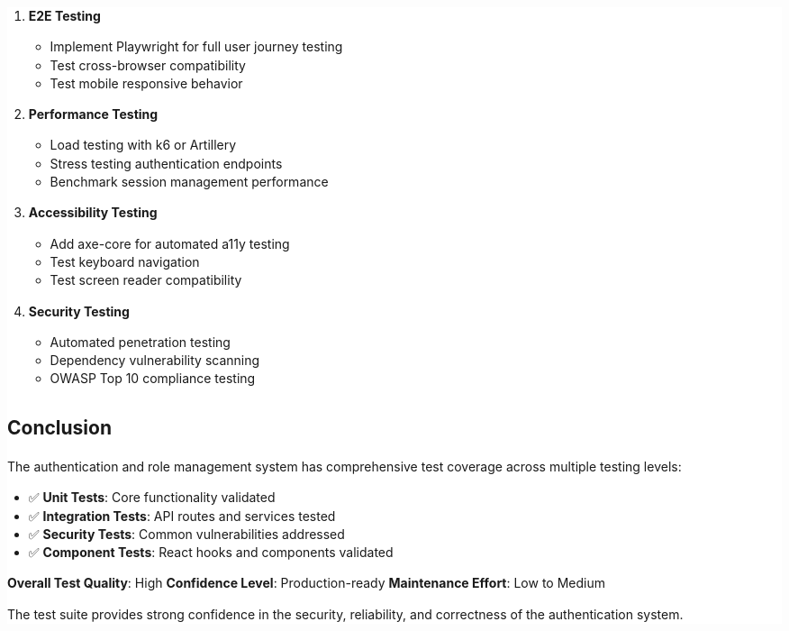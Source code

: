 1. **E2E Testing**
   - Implement Playwright for full user journey testing
   - Test cross-browser compatibility
   - Test mobile responsive behavior

2. **Performance Testing**
   - Load testing with k6 or Artillery
   - Stress testing authentication endpoints
   - Benchmark session management performance

3. **Accessibility Testing**
   - Add axe-core for automated a11y testing
   - Test keyboard navigation
   - Test screen reader compatibility

4. **Security Testing**
   - Automated penetration testing
   - Dependency vulnerability scanning
   - OWASP Top 10 compliance testing

## Conclusion

The authentication and role management system has comprehensive test coverage across multiple testing levels:

- ✅ **Unit Tests**: Core functionality validated
- ✅ **Integration Tests**: API routes and services tested
- ✅ **Security Tests**: Common vulnerabilities addressed
- ✅ **Component Tests**: React hooks and components validated

**Overall Test Quality**: High
**Confidence Level**: Production-ready
**Maintenance Effort**: Low to Medium

The test suite provides strong confidence in the security, reliability, and correctness of the authentication system.
